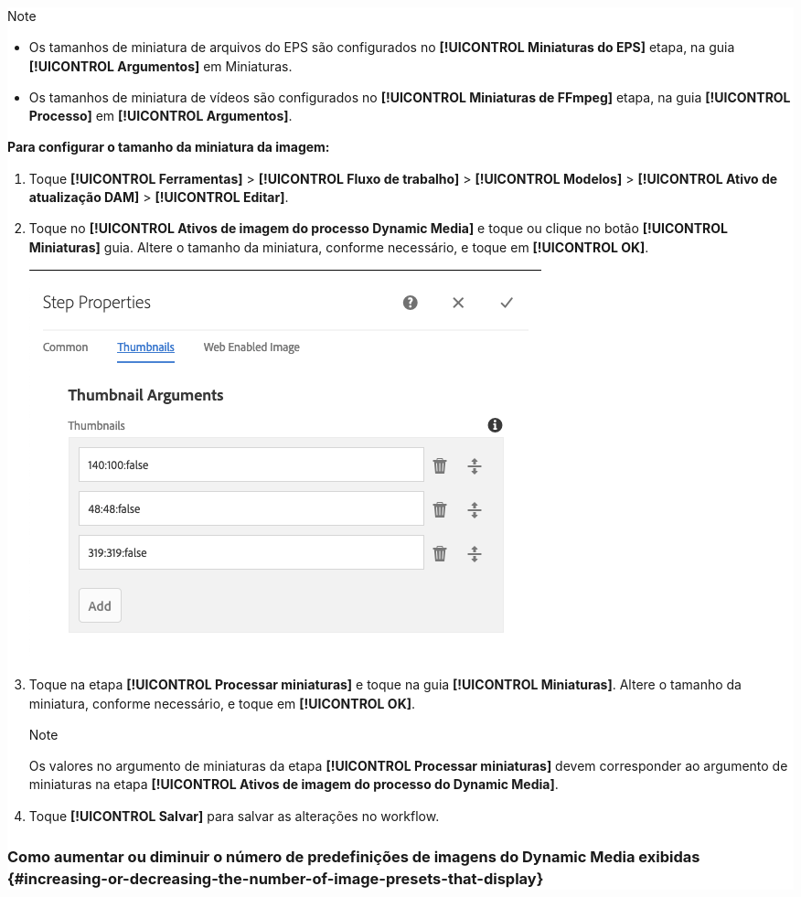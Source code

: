 >[!NOTE]
>
>* Os tamanhos de miniatura de arquivos do EPS são configurados no **[!UICONTROL Miniaturas do EPS]** etapa, na guia **[!UICONTROL Argumentos]** em Miniaturas.
>
>* Os tamanhos de miniatura de vídeos são configurados no **[!UICONTROL Miniaturas de FFmpeg]** etapa, na guia **[!UICONTROL Processo]** em **[!UICONTROL Argumentos]**.
>

**Para configurar o tamanho da miniatura da imagem:**

1. Toque **[!UICONTROL Ferramentas]** > **[!UICONTROL Fluxo de trabalho]** > **[!UICONTROL Modelos]** > **[!UICONTROL Ativo de atualização DAM]** > **[!UICONTROL Editar]**.
1. Toque no **[!UICONTROL Ativos de imagem do processo Dynamic Media]** e toque ou clique no botão **[!UICONTROL Miniaturas]** guia. Altere o tamanho da miniatura, conforme necessário, e toque em **[!UICONTROL OK]**.

   ![6_5_dynamicmediaprocessimageassets-thumbnailstab](assets/6_5_dynamicmediaprocessimageassets-thumbnailstab.png)

1. Toque na etapa **[!UICONTROL Processar miniaturas]** e toque na guia **[!UICONTROL Miniaturas]**. Altere o tamanho da miniatura, conforme necessário, e toque em **[!UICONTROL OK]**.

   >[!NOTE]
   >
   >Os valores no argumento de miniaturas da etapa **[!UICONTROL Processar miniaturas]** devem corresponder ao argumento de miniaturas na etapa **[!UICONTROL Ativos de imagem do processo do Dynamic Media]**.

1. Toque **[!UICONTROL Salvar]** para salvar as alterações no workflow.

### Como aumentar ou diminuir o número de predefinições de imagens do Dynamic Media exibidas {#increasing-or-decreasing-the-number-of-image-presets-that-display}
